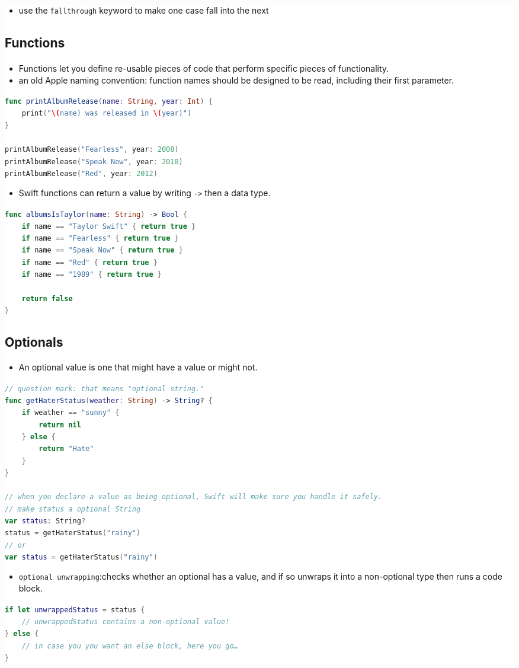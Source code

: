 - use the `fallthrough` keyword to make one case fall into the next

## Functions
- Functions let you define re-usable pieces of code that perform specific pieces of functionality.
- an old Apple naming convention: function names should be designed to be read, including their first parameter. 
``` Swift
func printAlbumRelease(name: String, year: Int) {
    print("\(name) was released in \(year)")
}

printAlbumRelease("Fearless", year: 2008)
printAlbumRelease("Speak Now", year: 2010)
printAlbumRelease("Red", year: 2012)
```
- Swift functions can return a value by writing `->` then a data type. 
``` Swift
func albumsIsTaylor(name: String) -> Bool {
    if name == "Taylor Swift" { return true }
    if name == "Fearless" { return true }
    if name == "Speak Now" { return true }
    if name == "Red" { return true }
    if name == "1989" { return true }

    return false
}
```
## Optionals
- An optional value is one that might have a value or might not.

``` Swift
// question mark: that means "optional string."
func getHaterStatus(weather: String) -> String? {
    if weather == "sunny" {
        return nil
    } else {
        return "Hate"
    }
}

// when you declare a value as being optional, Swift will make sure you handle it safely.
// make status a optional String
var status: String?
status = getHaterStatus("rainy")
// or
var status = getHaterStatus("rainy")
```

- `optional unwrapping`:checks whether an optional has a value, and if so unwraps it into a non-optional type then runs a code block.
``` Swift
if let unwrappedStatus = status {
    // unwrappedStatus contains a non-optional value!
} else {
    // in case you you want an else block, here you go…
}
```
